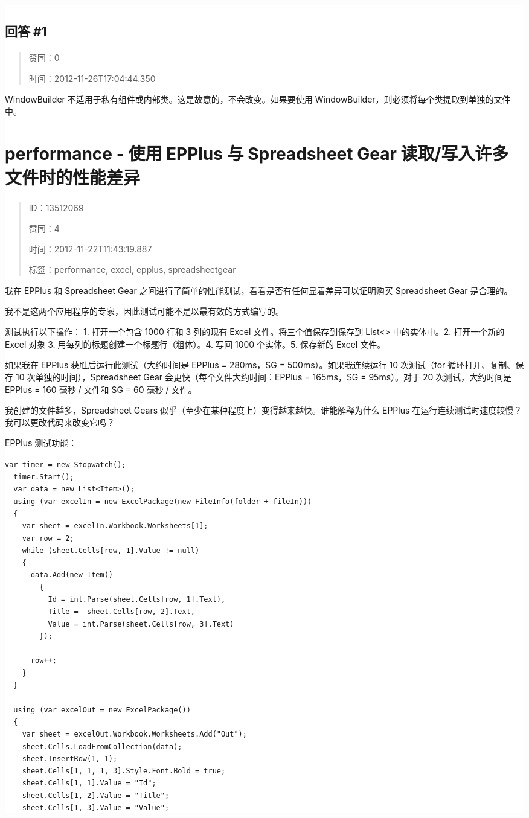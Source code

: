 * * *

## 回答 #1

> 赞同：0
> 
> 时间：2012-11-26T17:04:44.350

WindowBuilder 不适用于私有组件或内部类。这是故意的，不会改变。如果要使用 WindowBuilder，则必须将每个类提取到单独的文件中。

# performance - 使用 EPPlus 与 Spreadsheet Gear 读取/写入许多文件时的性能差异

> ID：13512069
> 
> 赞同：4
> 
> 时间：2012-11-22T11:43:19.887
> 
> 标签：performance, excel, epplus, spreadsheetgear

我在 EPPlus 和 Spreadsheet Gear 之间进行了简单的性能测试，看看是否有任何显着差异可以证明购买 Spreadsheet Gear 是合理的。

我不是这两个应用程序的专家，因此测试可能不是以最有效的方式编写的。

测试执行以下操作： 1\. 打开一个包含 1000 行和 3 列的现有 Excel 文件。将三个值保存到保存到 List<> 中的实体中。2\. 打开一个新的 Excel 对象 3\. 用每列的标题创建一个标题行（粗体）。4\. 写回 1000 个实体。5\. 保存新的 Excel 文件。

如果我在 EPPlus 获胜后运行此测试（大约时间是 EPPlus = 280ms，SG = 500ms）。如果我连续运行 10 次测试（for 循环打开、复制、保存 10 次单独的时间），Spreadsheet Gear 会更快（每个文件大约时间：EPPlus = 165ms，SG = 95ms）。对于 20 次测试，大约时间是 EPPlus = 160 毫秒 / 文件和 SG = 60 毫秒 / 文件。

我创建的文件越多，Spreadsheet Gears 似乎（至少在某种程度上）变得越来越快。谁能解释为什么 EPPlus 在运行连续测试时速度较慢？我可以更改代码来改变它吗？

EPPlus 测试功能：

```
var timer = new Stopwatch();
  timer.Start();
  var data = new List<Item>();
  using (var excelIn = new ExcelPackage(new FileInfo(folder + fileIn)))
  {
    var sheet = excelIn.Workbook.Worksheets[1];
    var row = 2;
    while (sheet.Cells[row, 1].Value != null)
    {
      data.Add(new Item()
        {
          Id = int.Parse(sheet.Cells[row, 1].Text),
          Title =  sheet.Cells[row, 2].Text,
          Value = int.Parse(sheet.Cells[row, 3].Text)
        });

      row++;
    }
  }

  using (var excelOut = new ExcelPackage())
  {
    var sheet = excelOut.Workbook.Worksheets.Add("Out");
    sheet.Cells.LoadFromCollection(data);
    sheet.InsertRow(1, 1);
    sheet.Cells[1, 1, 1, 3].Style.Font.Bold = true;
    sheet.Cells[1, 1].Value = "Id";
    sheet.Cells[1, 2].Value = "Title";
    sheet.Cells[1, 3].Value = "Value";
```